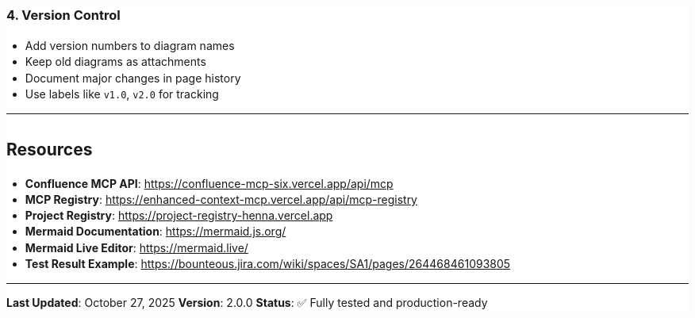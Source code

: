 ### 4. Version Control

- Add version numbers to diagram names
- Keep old diagrams as attachments
- Document major changes in page history
- Use labels like `v1.0`, `v2.0` for tracking

---

## Resources

- **Confluence MCP API**: https://confluence-mcp-six.vercel.app/api/mcp
- **MCP Registry**: https://enhanced-context-mcp.vercel.app/api/mcp-registry
- **Project Registry**: https://project-registry-henna.vercel.app
- **Mermaid Documentation**: https://mermaid.js.org/
- **Mermaid Live Editor**: https://mermaid.live/
- **Test Result Example**: https://bounteous.jira.com/wiki/spaces/SA1/pages/264468461093805

---

**Last Updated**: October 27, 2025
**Version**: 2.0.0
**Status**: ✅ Fully tested and production-ready
